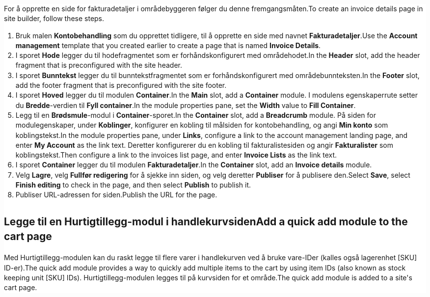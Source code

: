 <span data-ttu-id="d0605-364">For å opprette en side for fakturadetaljer i områdebyggeren følger du denne fremgangsmåten.</span><span class="sxs-lookup"><span data-stu-id="d0605-364">To create an invoice details page in site builder, follow these steps.</span></span>

1. <span data-ttu-id="d0605-365">Bruk malen **Kontobehandling** som du opprettet tidligere, til å opprette en side med navnet **Fakturadetaljer**.</span><span class="sxs-lookup"><span data-stu-id="d0605-365">Use the **Account management** template that you created earlier to create a page that is named **Invoice Details**.</span></span>
1. <span data-ttu-id="d0605-366">I sporet **Hode** legger du til hodefragmentet som er forhåndskonfigurert med områdehodet.</span><span class="sxs-lookup"><span data-stu-id="d0605-366">In the **Header** slot, add the header fragment that is preconfigured with the site header.</span></span>
1. <span data-ttu-id="d0605-367">I sporet **Bunntekst** legger du til bunntekstfragmentet som er forhåndskonfigurert med områdebunnteksten.</span><span class="sxs-lookup"><span data-stu-id="d0605-367">In the **Footer** slot, add the footer fragment that is preconfigured with the site footer.</span></span>
1. <span data-ttu-id="d0605-368">I sporet **Hoved** legger du til modulen **Container**.</span><span class="sxs-lookup"><span data-stu-id="d0605-368">In the **Main** slot, add a **Container** module.</span></span> <span data-ttu-id="d0605-369">I modulens egenskaperrute setter du **Bredde**-verdien til **Fyll container**.</span><span class="sxs-lookup"><span data-stu-id="d0605-369">In the module properties pane, set the **Width** value to **Fill Container**.</span></span>
1. <span data-ttu-id="d0605-370">Legg til en **Brødsmule**-modul i **Container**-sporet.</span><span class="sxs-lookup"><span data-stu-id="d0605-370">In the **Container** slot, add a **Breadcrumb** module.</span></span> <span data-ttu-id="d0605-371">På siden for modulegenskaper, under **Koblinger**, konfigurer en kobling til målsiden for kontobehandling, og angi **Min konto** som koblingstekst.</span><span class="sxs-lookup"><span data-stu-id="d0605-371">In the module properties pane, under **Links**, configure a link to the account management landing page, and enter **My Account** as the link text.</span></span> <span data-ttu-id="d0605-372">Deretter konfigurerer du en kobling til fakturalistesiden og angir **Fakturalister** som koblingstekst.</span><span class="sxs-lookup"><span data-stu-id="d0605-372">Then configure a link to the invoices list page, and enter **Invoice Lists** as the link text.</span></span>
1. <span data-ttu-id="d0605-373">I sporet **Container** legger du til modulen **Fakturadetaljer**.</span><span class="sxs-lookup"><span data-stu-id="d0605-373">In the **Container** slot, add an **Invoice details** module.</span></span>
1. <span data-ttu-id="d0605-374">Velg **Lagre**, velg **Fullfør redigering** for å sjekke inn siden, og velg deretter **Publiser** for å publisere den.</span><span class="sxs-lookup"><span data-stu-id="d0605-374">Select **Save**, select **Finish editing** to check in the page, and then select **Publish** to publish it.</span></span>
1. <span data-ttu-id="d0605-375">Publiser URL-adressen for siden.</span><span class="sxs-lookup"><span data-stu-id="d0605-375">Publish the URL for the page.</span></span>

## <a name="add-a-quick-add-module-to-the-cart-page"></a><span data-ttu-id="d0605-376">Legge til en Hurtigtillegg-modul i handlekurvsiden</span><span class="sxs-lookup"><span data-stu-id="d0605-376">Add a quick add module to the cart page</span></span>

<span data-ttu-id="d0605-377">Med Hurtigtillegg-modulen kan du raskt legge til flere varer i handlekurven ved å bruke vare-IDer (kalles også lagerenhet \[SKU\] ID-er).</span><span class="sxs-lookup"><span data-stu-id="d0605-377">The quick add module provides a way to quickly add multiple items to the cart by using item IDs (also known as stock keeping unit \[SKU\] IDs).</span></span> <span data-ttu-id="d0605-378">Hurtigtillegg-modulen legges til på kurvsiden for et område.</span><span class="sxs-lookup"><span data-stu-id="d0605-378">The quick add module is added to a site's cart page.</span></span>

